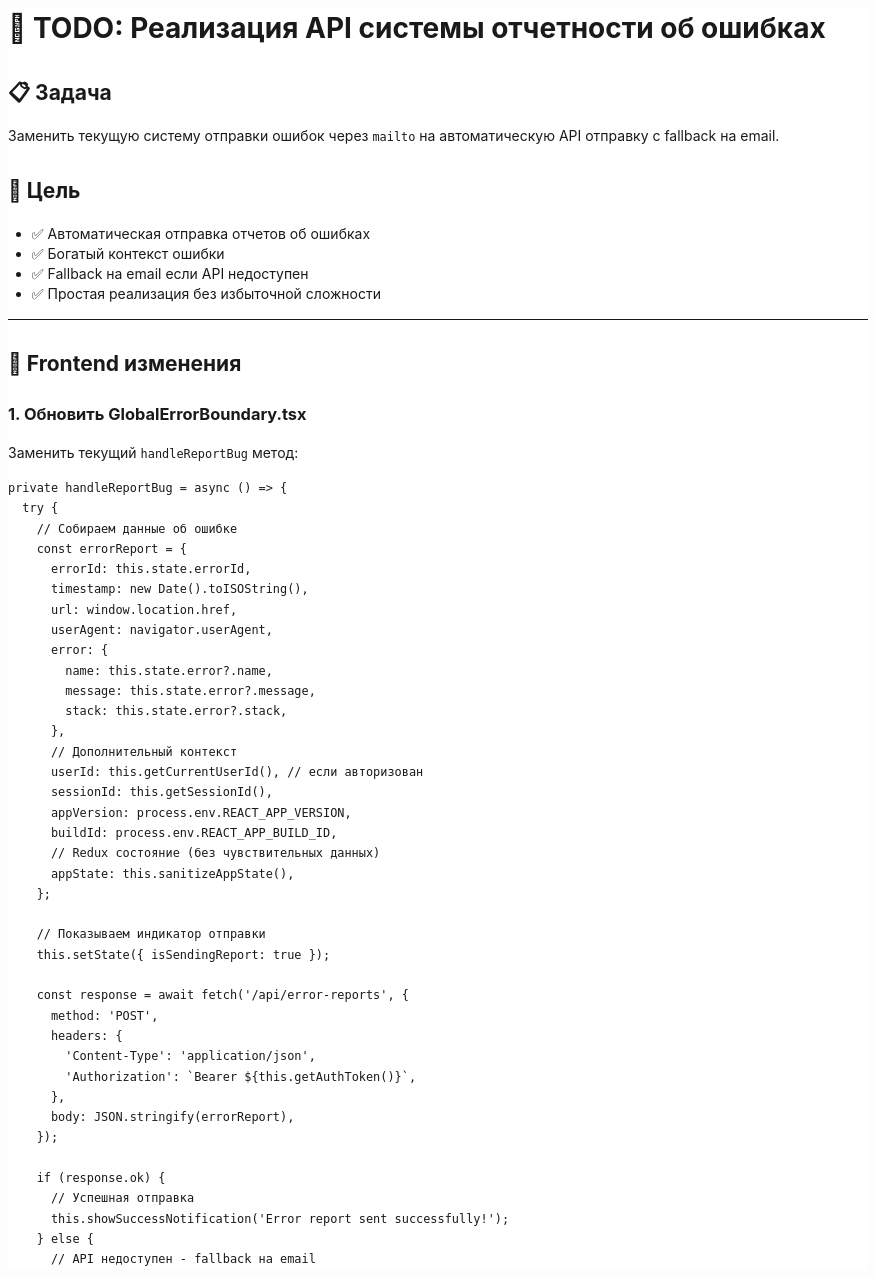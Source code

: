 # 🐛 TODO: Реализация API системы отчетности об ошибках

## 📋 **Задача**

Заменить текущую систему отправки ошибок через `mailto` на автоматическую API отправку с fallback на email.

## 🎯 **Цель**

- ✅ Автоматическая отправка отчетов об ошибках
- ✅ Богатый контекст ошибки
- ✅ Fallback на email если API недоступен
- ✅ Простая реализация без избыточной сложности

---

## 🔧 **Frontend изменения**

### **1. Обновить GlobalErrorBoundary.tsx**

Заменить текущий `handleReportBug` метод:

```tsx
private handleReportBug = async () => {
  try {
    // Собираем данные об ошибке
    const errorReport = {
      errorId: this.state.errorId,
      timestamp: new Date().toISOString(),
      url: window.location.href,
      userAgent: navigator.userAgent,
      error: {
        name: this.state.error?.name,
        message: this.state.error?.message,
        stack: this.state.error?.stack,
      },
      // Дополнительный контекст
      userId: this.getCurrentUserId(), // если авторизован
      sessionId: this.getSessionId(),
      appVersion: process.env.REACT_APP_VERSION,
      buildId: process.env.REACT_APP_BUILD_ID,
      // Redux состояние (без чувствительных данных)
      appState: this.sanitizeAppState(),
    };

    // Показываем индикатор отправки
    this.setState({ isSendingReport: true });

    const response = await fetch('/api/error-reports', {
      method: 'POST',
      headers: {
        'Content-Type': 'application/json',
        'Authorization': `Bearer ${this.getAuthToken()}`,
      },
      body: JSON.stringify(errorReport),
    });

    if (response.ok) {
      // Успешная отправка
      this.showSuccessNotification('Error report sent successfully!');
    } else {
      // API недоступен - fallback на email
```